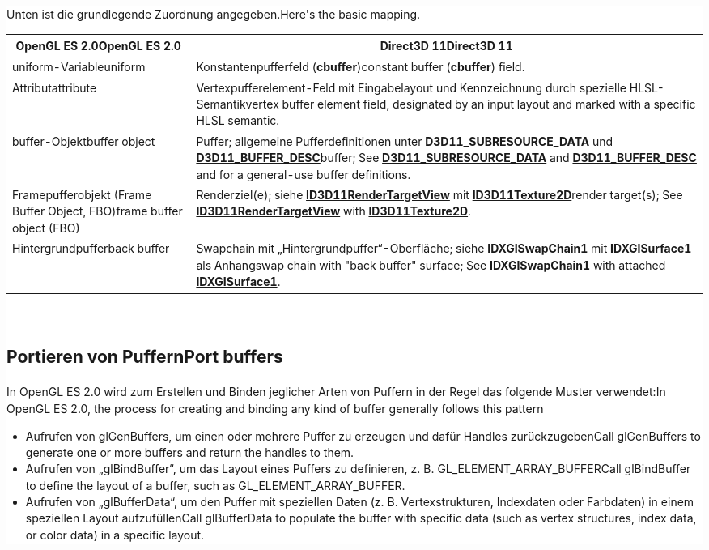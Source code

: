 <span data-ttu-id="21a89-113">Unten ist die grundlegende Zuordnung angegeben.</span><span class="sxs-lookup"><span data-stu-id="21a89-113">Here's the basic mapping.</span></span>

| <span data-ttu-id="21a89-114">OpenGL ES 2.0</span><span class="sxs-lookup"><span data-stu-id="21a89-114">OpenGL ES 2.0</span></span>             | <span data-ttu-id="21a89-115">Direct3D 11</span><span class="sxs-lookup"><span data-stu-id="21a89-115">Direct3D 11</span></span>                                                                                                                                                                         |
|---------------------------|-------------------------------------------------------------------------------------------------------------------------------------------------------------------------------------|
| <span data-ttu-id="21a89-116">uniform-Variable</span><span class="sxs-lookup"><span data-stu-id="21a89-116">uniform</span></span>                   | <span data-ttu-id="21a89-117">Konstantenpufferfeld (**cbuffer**)</span><span class="sxs-lookup"><span data-stu-id="21a89-117">constant buffer (**cbuffer**) field.</span></span>                                                                                                                                                |
| <span data-ttu-id="21a89-118">Attribut</span><span class="sxs-lookup"><span data-stu-id="21a89-118">attribute</span></span>                 | <span data-ttu-id="21a89-119">Vertexpufferelement-Feld mit Eingabelayout und Kennzeichnung durch spezielle HLSL-Semantik</span><span class="sxs-lookup"><span data-stu-id="21a89-119">vertex buffer element field, designated by an input layout and marked with a specific HLSL semantic.</span></span>                                                                                |
| <span data-ttu-id="21a89-120">buffer-Objekt</span><span class="sxs-lookup"><span data-stu-id="21a89-120">buffer object</span></span>             | <span data-ttu-id="21a89-121">Puffer; allgemeine Pufferdefinitionen unter [**D3D11\_SUBRESOURCE\_DATA**](https://msdn.microsoft.com/library/windows/desktop/ff476220) und [**D3D11\_BUFFER\_DESC**](https://msdn.microsoft.com/library/windows/desktop/ff476092)</span><span class="sxs-lookup"><span data-stu-id="21a89-121">buffer; See [**D3D11\_SUBRESOURCE\_DATA**](https://msdn.microsoft.com/library/windows/desktop/ff476220) and [**D3D11\_BUFFER\_DESC**](https://msdn.microsoft.com/library/windows/desktop/ff476092) and for a general-use buffer definitions.</span></span> |
| <span data-ttu-id="21a89-122">Framepufferobjekt (Frame Buffer Object, FBO)</span><span class="sxs-lookup"><span data-stu-id="21a89-122">frame buffer object (FBO)</span></span> | <span data-ttu-id="21a89-123">Renderziel(e); siehe [**ID3D11RenderTargetView**](https://msdn.microsoft.com/library/windows/desktop/ff476582) mit [**ID3D11Texture2D**](https://msdn.microsoft.com/library/windows/desktop/ff476635)</span><span class="sxs-lookup"><span data-stu-id="21a89-123">render target(s); See [**ID3D11RenderTargetView**](https://msdn.microsoft.com/library/windows/desktop/ff476582) with [**ID3D11Texture2D**](https://msdn.microsoft.com/library/windows/desktop/ff476635).</span></span>                                       |
| <span data-ttu-id="21a89-124">Hintergrundpuffer</span><span class="sxs-lookup"><span data-stu-id="21a89-124">back buffer</span></span>               | <span data-ttu-id="21a89-125">Swapchain mit „Hintergrundpuffer“-Oberfläche; siehe [**IDXGISwapChain1**](https://msdn.microsoft.com/library/windows/desktop/hh404631) mit [**IDXGISurface1**](https://msdn.microsoft.com/library/windows/desktop/ff471343) als Anhang</span><span class="sxs-lookup"><span data-stu-id="21a89-125">swap chain with "back buffer" surface; See [**IDXGISwapChain1**](https://msdn.microsoft.com/library/windows/desktop/hh404631) with attached [**IDXGISurface1**](https://msdn.microsoft.com/library/windows/desktop/ff471343).</span></span>                       |

 

## <a name="port-buffers"></a><span data-ttu-id="21a89-126">Portieren von Puffern</span><span class="sxs-lookup"><span data-stu-id="21a89-126">Port buffers</span></span>


<span data-ttu-id="21a89-127">In OpenGL ES 2.0 wird zum Erstellen und Binden jeglicher Arten von Puffern in der Regel das folgende Muster verwendet:</span><span class="sxs-lookup"><span data-stu-id="21a89-127">In OpenGL ES 2.0, the process for creating and binding any kind of buffer generally follows this pattern</span></span>

-   <span data-ttu-id="21a89-128">Aufrufen von glGenBuffers, um einen oder mehrere Puffer zu erzeugen und dafür Handles zurückzugeben</span><span class="sxs-lookup"><span data-stu-id="21a89-128">Call glGenBuffers to generate one or more buffers and return the handles to them.</span></span>
-   <span data-ttu-id="21a89-129">Aufrufen von „glBindBuffer“, um das Layout eines Puffers zu definieren, z. B. GL\_ELEMENT\_ARRAY\_BUFFER</span><span class="sxs-lookup"><span data-stu-id="21a89-129">Call glBindBuffer to define the layout of a buffer, such as GL\_ELEMENT\_ARRAY\_BUFFER.</span></span>
-   <span data-ttu-id="21a89-130">Aufrufen von „glBufferData“, um den Puffer mit speziellen Daten (z. B. Vertexstrukturen, Indexdaten oder Farbdaten) in einem speziellen Layout aufzufüllen</span><span class="sxs-lookup"><span data-stu-id="21a89-130">Call glBufferData to populate the buffer with specific data (such as vertex structures, index data, or color data) in a specific layout.</span></span>
